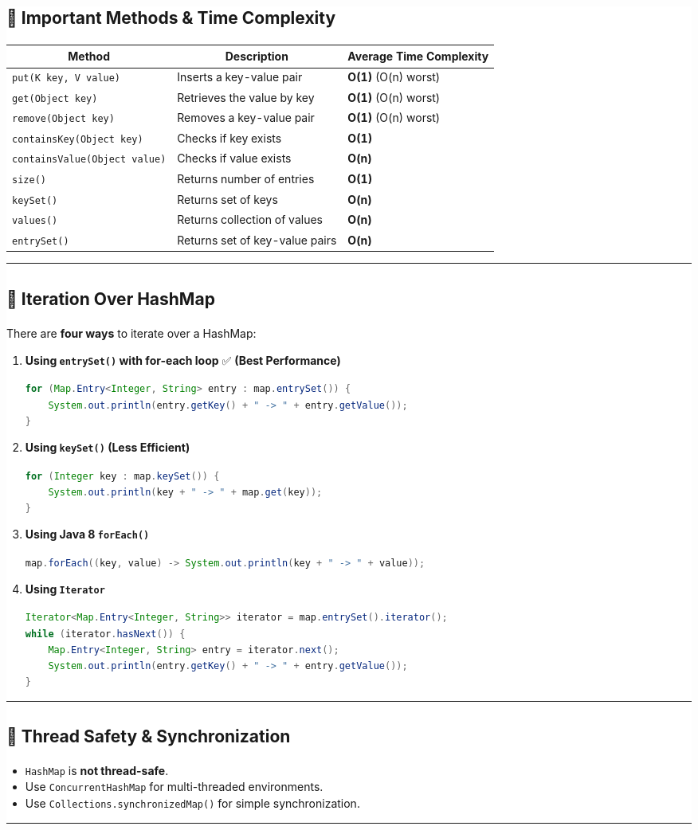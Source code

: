 
## 🔹 **Important Methods & Time Complexity**
| Method | Description | Average Time Complexity |
|--------|------------|-----------------------|
| `put(K key, V value)` | Inserts a key-value pair | **O(1)** (O(n) worst) |
| `get(Object key)` | Retrieves the value by key | **O(1)** (O(n) worst) |
| `remove(Object key)` | Removes a key-value pair | **O(1)** (O(n) worst) |
| `containsKey(Object key)` | Checks if key exists | **O(1)** |
| `containsValue(Object value)` | Checks if value exists | **O(n)** |
| `size()` | Returns number of entries | **O(1)** |
| `keySet()` | Returns set of keys | **O(n)** |
| `values()` | Returns collection of values | **O(n)** |
| `entrySet()` | Returns set of key-value pairs | **O(n)** |

---

## 🔹 **Iteration Over HashMap**
There are **four ways** to iterate over a HashMap:
1. **Using `entrySet()` with for-each loop** ✅ **(Best Performance)**
   ```java
   for (Map.Entry<Integer, String> entry : map.entrySet()) {
       System.out.println(entry.getKey() + " -> " + entry.getValue());
   }
   ```
2. **Using `keySet()` (Less Efficient)**
   ```java
   for (Integer key : map.keySet()) {
       System.out.println(key + " -> " + map.get(key));
   }
   ```
3. **Using Java 8 `forEach()`**
   ```java
   map.forEach((key, value) -> System.out.println(key + " -> " + value));
   ```
4. **Using `Iterator`**
   ```java
   Iterator<Map.Entry<Integer, String>> iterator = map.entrySet().iterator();
   while (iterator.hasNext()) {
       Map.Entry<Integer, String> entry = iterator.next();
       System.out.println(entry.getKey() + " -> " + entry.getValue());
   }
   ```

---

## 🔹 **Thread Safety & Synchronization**
- `HashMap` is **not thread-safe**.
- Use `ConcurrentHashMap` for multi-threaded environments.
- Use `Collections.synchronizedMap()` for simple synchronization.

---